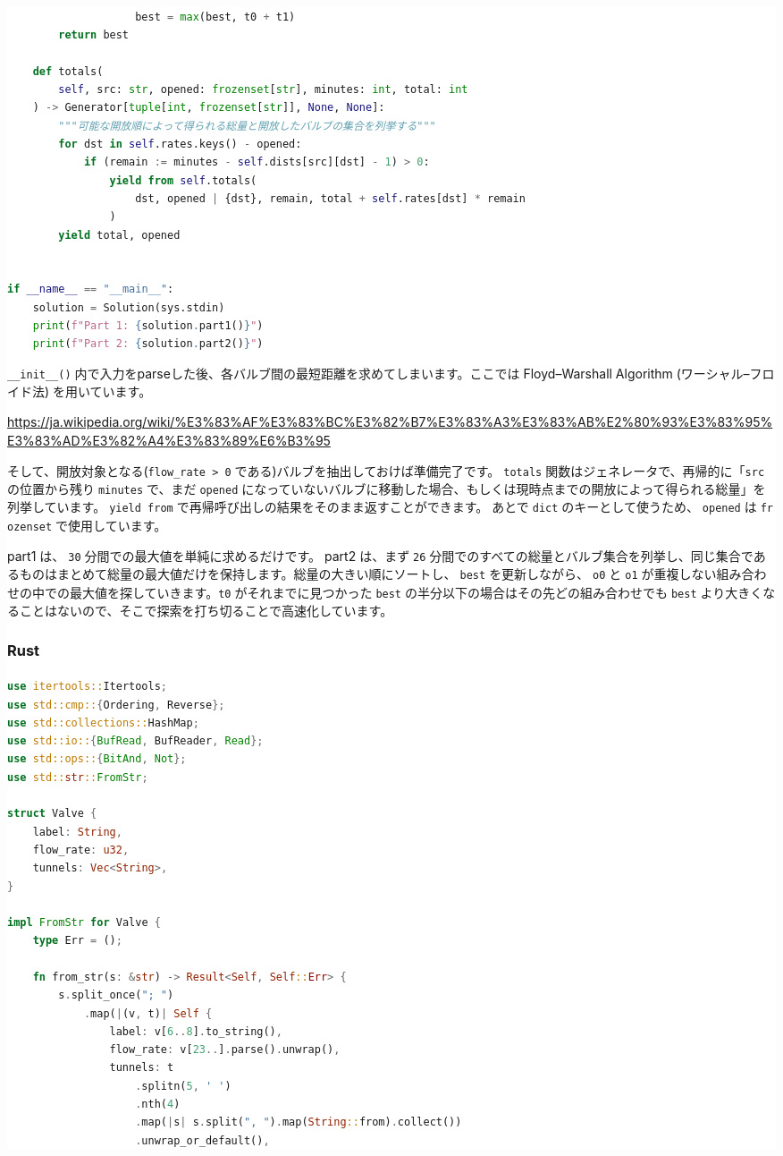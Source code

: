 ```python
                    best = max(best, t0 + t1)
        return best

    def totals(
        self, src: str, opened: frozenset[str], minutes: int, total: int
    ) -> Generator[tuple[int, frozenset[str]], None, None]:
        """可能な開放順によって得られる総量と開放したバルブの集合を列挙する"""
        for dst in self.rates.keys() - opened:
            if (remain := minutes - self.dists[src][dst] - 1) > 0:
                yield from self.totals(
                    dst, opened | {dst}, remain, total + self.rates[dst] * remain
                )
        yield total, opened


if __name__ == "__main__":
    solution = Solution(sys.stdin)
    print(f"Part 1: {solution.part1()}")
    print(f"Part 2: {solution.part2()}")
```

`__init__()` 内で入力をparseした後、各バルブ間の最短距離を求めてしまいます。ここでは Floyd–Warshall Algorithm (ワーシャル–フロイド法) を用いています。

https://ja.wikipedia.org/wiki/%E3%83%AF%E3%83%BC%E3%82%B7%E3%83%A3%E3%83%AB%E2%80%93%E3%83%95%E3%83%AD%E3%82%A4%E3%83%89%E6%B3%95

そして、開放対象となる(`flow_rate > 0` である)バルブを抽出しておけば準備完了です。
`totals` 関数はジェネレータで、再帰的に「`src` の位置から残り `minutes` で、まだ `opened` になっていないバルブに移動した場合、もしくは現時点までの開放によって得られる総量」を列挙しています。 `yield from` で再帰呼び出しの結果をそのまま返すことができます。
あとで `dict` のキーとして使うため、 `opened` は `frozenset` で使用しています。

part1 は、 `30` 分間での最大値を単純に求めるだけです。
part2 は、まず `26` 分間でのすべての総量とバルブ集合を列挙し、同じ集合であるものはまとめて総量の最大値だけを保持します。総量の大きい順にソートし、 `best` を更新しながら、 `o0` と `o1` が重複しない組み合わせの中での最大値を探していきます。`t0` がそれまでに見つかった `best` の半分以下の場合はその先どの組み合わせでも `best` より大きくなることはないので、そこで探索を打ち切ることで高速化しています。

### Rust

```rust
use itertools::Itertools;
use std::cmp::{Ordering, Reverse};
use std::collections::HashMap;
use std::io::{BufRead, BufReader, Read};
use std::ops::{BitAnd, Not};
use std::str::FromStr;

struct Valve {
    label: String,
    flow_rate: u32,
    tunnels: Vec<String>,
}

impl FromStr for Valve {
    type Err = ();

    fn from_str(s: &str) -> Result<Self, Self::Err> {
        s.split_once("; ")
            .map(|(v, t)| Self {
                label: v[6..8].to_string(),
                flow_rate: v[23..].parse().unwrap(),
                tunnels: t
                    .splitn(5, ' ')
                    .nth(4)
                    .map(|s| s.split(", ").map(String::from).collect())
                    .unwrap_or_default(),
```